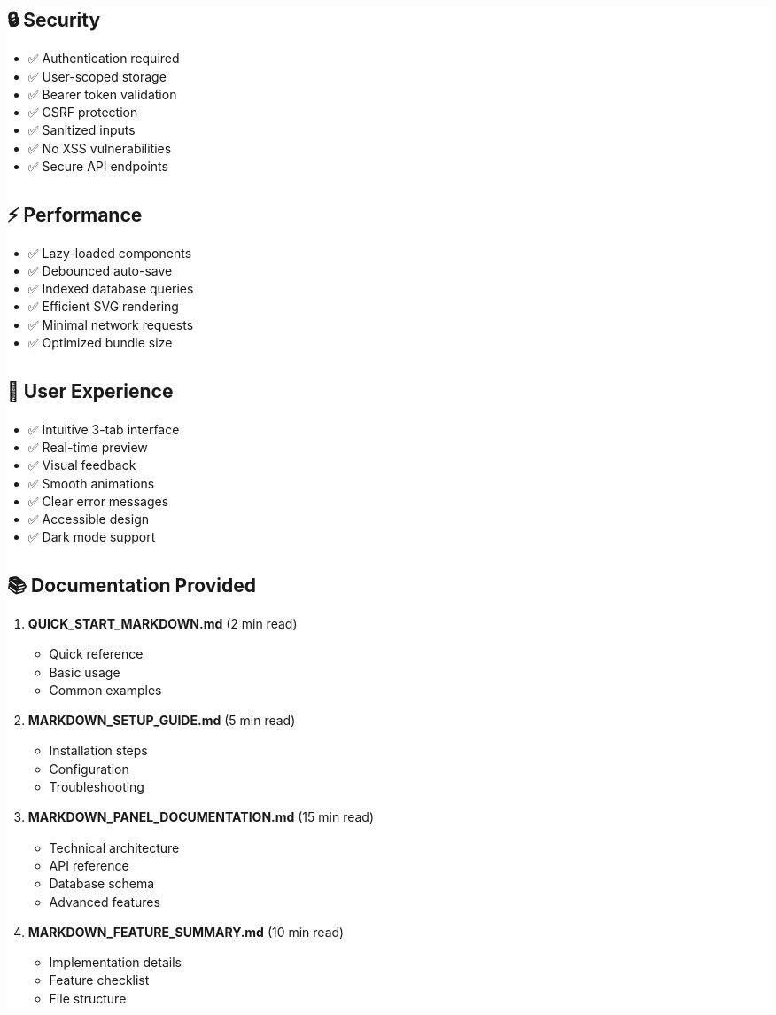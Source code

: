 ## 🔒 Security

- ✅ Authentication required
- ✅ User-scoped storage
- ✅ Bearer token validation
- ✅ CSRF protection
- ✅ Sanitized inputs
- ✅ No XSS vulnerabilities
- ✅ Secure API endpoints

## ⚡ Performance

- ✅ Lazy-loaded components
- ✅ Debounced auto-save
- ✅ Indexed database queries
- ✅ Efficient SVG rendering
- ✅ Minimal network requests
- ✅ Optimized bundle size

## 🎨 User Experience

- ✅ Intuitive 3-tab interface
- ✅ Real-time preview
- ✅ Visual feedback
- ✅ Smooth animations
- ✅ Clear error messages
- ✅ Accessible design
- ✅ Dark mode support

## 📚 Documentation Provided

1. **QUICK_START_MARKDOWN.md** (2 min read)
   - Quick reference
   - Basic usage
   - Common examples

2. **MARKDOWN_SETUP_GUIDE.md** (5 min read)
   - Installation steps
   - Configuration
   - Troubleshooting

3. **MARKDOWN_PANEL_DOCUMENTATION.md** (15 min read)
   - Technical architecture
   - API reference
   - Database schema
   - Advanced features

4. **MARKDOWN_FEATURE_SUMMARY.md** (10 min read)
   - Implementation details
   - Feature checklist
   - File structure
